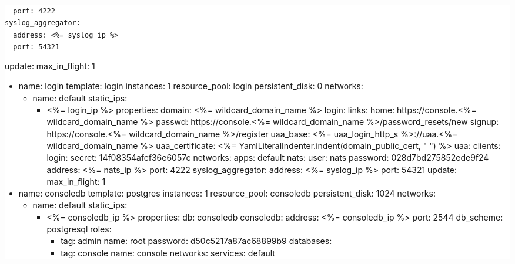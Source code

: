       port: 4222
    syslog_aggregator:
      address: <%= syslog_ip %>
      port: 54321
  update:
    max_in_flight: 1
- name: login
  template: login
  instances: 1
  resource_pool: login
  persistent_disk: 0
  networks:
  - name: default
    static_ips:
    - <%= login_ip %>
  properties:
    domain: <%= wildcard_domain_name %>
    login:
      links:
        home: https://console.<%= wildcard_domain_name %>
        passwd: https://console.<%= wildcard_domain_name %>/password_resets/new
        signup: https://console.<%= wildcard_domain_name %>/register
      uaa_base: <%= uaa_login_http_s %>://uaa.<%= wildcard_domain_name %>
      uaa_certificate: <%= YamlLiteralIndenter.indent(domain_public_cert, "        ") %>
    uaa:
      clients:
        login:
          secret: 14f08354afcf36e6057c
    networks:
      apps: default
    nats:
      user: nats
      password: 028d7bd275852ede9f24
      address: <%= nats_ip %>
      port: 4222
    syslog_aggregator:
      address: <%= syslog_ip %>
      port: 54321
  update:
    max_in_flight: 1
- name: consoledb
  template: postgres
  instances: 1
  resource_pool: consoledb
  persistent_disk: 1024
  networks:
  - name: default
    static_ips:
    - <%= consoledb_ip %>
  properties:
    db: consoledb
    consoledb:
      address: <%= consoledb_ip %>
      port: 2544
      db_scheme: postgresql
      roles:
      - tag: admin
        name: root
        password: d50c5217a87ac68899b9
      databases:
      - tag: console
        name: console
    networks:
      services: default
